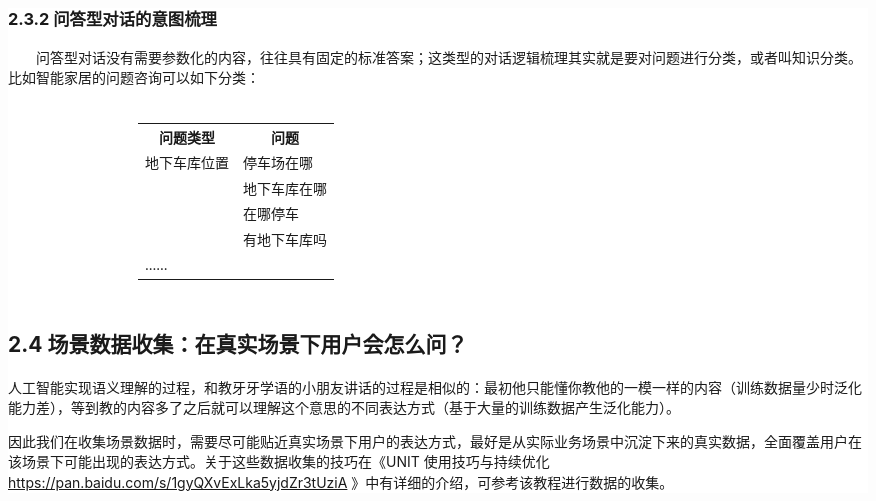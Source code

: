 <h3>2.3.2 问答型对话的意图梳理</h3>

　　问答型对话没有需要参数化的内容，往往具有固定的标准答案；这类型的对话逻辑梳理其实就是要对问题进行分类，或者叫知识分类。比如智能家居的问题咨询可以如下分类：

<br>
<table style="margin: 0 auto;width:600px">
     <tr>
          <th>问题类型</th>
          <th>问题</th>
     </tr>
     <tr>
          <td rowspan="4">地下车库位置</td>
          <td>停车场在哪</td>
     </tr>
     <tr>
          <td>地下车库在哪</td>
     </tr>
     <tr>
          <td>在哪停车</td>
     </tr>
     <tr>
          <td>有地下车库吗</td>
     </tr>
     <tr>
          <td colspan="2">......</td>
     </tr>
</table>
<br>

<h2 id="2.4">2.4   场景数据收集：在真实场景下用户会怎么问？</h2>

  人工智能实现语义理解的过程，和教牙牙学语的小朋友讲话的过程是相似的：最初他只能懂你教他的一模一样的内容（训练数据量少时泛化能力差），等到教的内容多了之后就可以理解这个意思的不同表达方式（基于大量的训练数据产生泛化能力）。

  因此我们在收集场景数据时，需要尽可能贴近真实场景下用户的表达方式，最好是从实际业务场景中沉淀下来的真实数据，全面覆盖用户在该场景下可能出现的表达方式。关于这些数据收集的技巧在《UNIT 使用技巧与持续优化 https://pan.baidu.com/s/1gyQXvExLka5yjdZr3tUziA 》中有详细的介绍，可参考该教程进行数据的收集。

